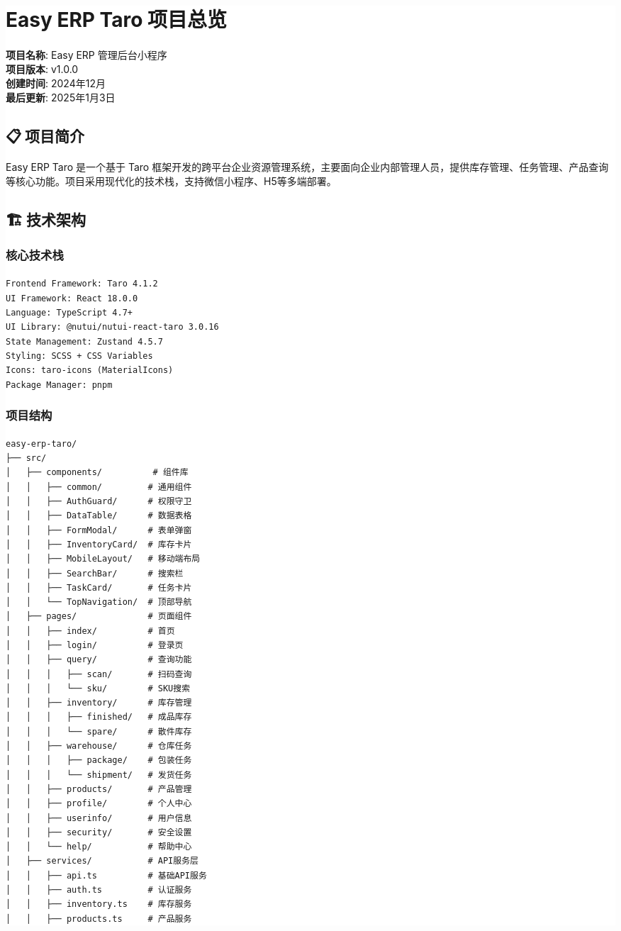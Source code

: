 # Easy ERP Taro 项目总览

**项目名称**: Easy ERP 管理后台小程序  
**项目版本**: v1.0.0  
**创建时间**: 2024年12月  
**最后更新**: 2025年1月3日  

## 📋 项目简介

Easy ERP Taro 是一个基于 Taro 框架开发的跨平台企业资源管理系统，主要面向企业内部管理人员，提供库存管理、任务管理、产品查询等核心功能。项目采用现代化的技术栈，支持微信小程序、H5等多端部署。

## 🏗️ 技术架构

### 核心技术栈
```
Frontend Framework: Taro 4.1.2
UI Framework: React 18.0.0
Language: TypeScript 4.7+
UI Library: @nutui/nutui-react-taro 3.0.16
State Management: Zustand 4.5.7
Styling: SCSS + CSS Variables
Icons: taro-icons (MaterialIcons)
Package Manager: pnpm
```

### 项目结构
```
easy-erp-taro/
├── src/
│   ├── components/          # 组件库
│   │   ├── common/         # 通用组件
│   │   ├── AuthGuard/      # 权限守卫
│   │   ├── DataTable/      # 数据表格
│   │   ├── FormModal/      # 表单弹窗
│   │   ├── InventoryCard/  # 库存卡片
│   │   ├── MobileLayout/   # 移动端布局
│   │   ├── SearchBar/      # 搜索栏
│   │   ├── TaskCard/       # 任务卡片
│   │   └── TopNavigation/  # 顶部导航
│   ├── pages/              # 页面组件
│   │   ├── index/          # 首页
│   │   ├── login/          # 登录页
│   │   ├── query/          # 查询功能
│   │   │   ├── scan/       # 扫码查询
│   │   │   └── sku/        # SKU搜索
│   │   ├── inventory/      # 库存管理
│   │   │   ├── finished/   # 成品库存
│   │   │   └── spare/      # 散件库存
│   │   ├── warehouse/      # 仓库任务
│   │   │   ├── package/    # 包装任务
│   │   │   └── shipment/   # 发货任务
│   │   ├── products/       # 产品管理
│   │   ├── profile/        # 个人中心
│   │   ├── userinfo/       # 用户信息
│   │   ├── security/       # 安全设置
│   │   └── help/           # 帮助中心
│   ├── services/           # API服务层
│   │   ├── api.ts          # 基础API服务
│   │   ├── auth.ts         # 认证服务
│   │   ├── inventory.ts    # 库存服务
│   │   ├── products.ts     # 产品服务
```
